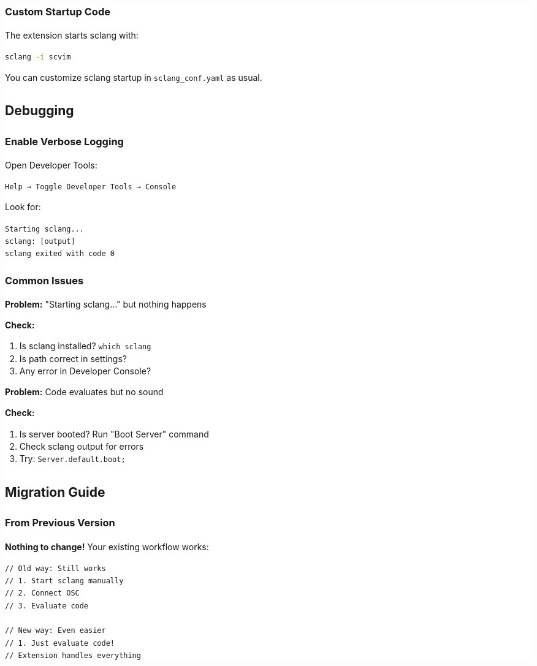 ### Custom Startup Code

The extension starts sclang with:
```bash
sclang -i scvim
```

You can customize sclang startup in `sclang_conf.yaml` as usual.

## Debugging

### Enable Verbose Logging

Open Developer Tools:
```
Help → Toggle Developer Tools → Console
```

Look for:
```
Starting sclang...
sclang: [output]
sclang exited with code 0
```

### Common Issues

**Problem:** "Starting sclang..." but nothing happens

**Check:**
1. Is sclang installed? `which sclang`
2. Is path correct in settings?
3. Any error in Developer Console?

**Problem:** Code evaluates but no sound

**Check:**
1. Is server booted? Run "Boot Server" command
2. Check sclang output for errors
3. Try: `Server.default.boot;`

## Migration Guide

### From Previous Version

**Nothing to change!** Your existing workflow works:

```supercollider
// Old way: Still works
// 1. Start sclang manually
// 2. Connect OSC
// 3. Evaluate code

// New way: Even easier
// 1. Just evaluate code!
// Extension handles everything
```

